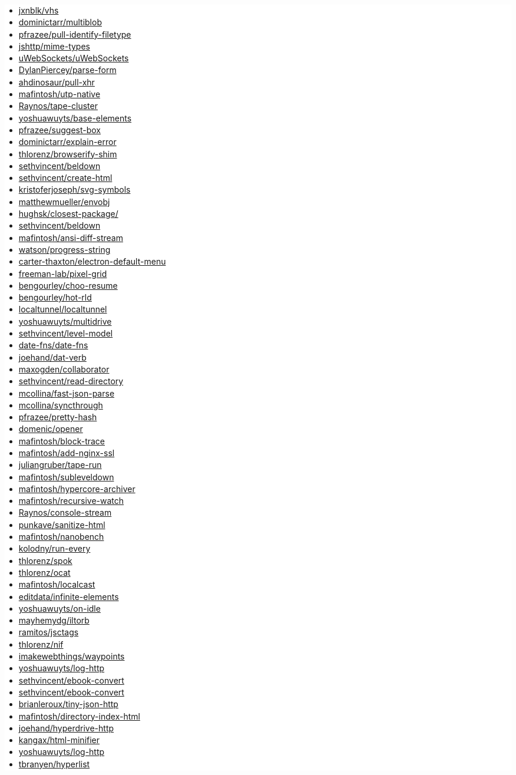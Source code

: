 * [jxnblk/vhs](https://github.com/jxnblk/vhs)
* [dominictarr/multiblob](https://github.com/dominictarr/multiblob)
* [pfrazee/pull-identify-filetype](https://github.com/pfrazee/pull-identify-filetype)
* [jshttp/mime-types](https://github.com/jshttp/mime-types)
* [uWebSockets/uWebSockets](https://github.com/uWebSockets/uWebSockets)
* [DylanPiercey/parse-form](https://github.com/DylanPiercey/parse-form)
* [ahdinosaur/pull-xhr](https://github.com/ahdinosaur/pull-xhr)
* [mafintosh/utp-native](https://github.com/mafintosh/utp-native)
* [Raynos/tape-cluster](https://github.com/Raynos/tape-cluster)
* [yoshuawuyts/base-elements](https://github.com/yoshuawuyts/base-elements)
* [pfrazee/suggest-box](https://github.com/pfrazee/suggest-box)
* [dominictarr/explain-error](https://github.com/dominictarr/explain-error)
* [thlorenz/browserify-shim](https://github.com/thlorenz/browserify-shim)
* [sethvincent/beldown](https://github.com/sethvincent/beldown)
* [sethvincent/create-html](https://github.com/sethvincent/create-html)
* [kristoferjoseph/svg-symbols](https://github.com/kristoferjoseph/svg-symbols)
* [matthewmueller/envobj](https://github.com/matthewmueller/envobj)
* [hughsk/closest-package/](https://github.com/hughsk/closest-package/)
* [sethvincent/beldown](https://github.com/sethvincent/beldown)
* [mafintosh/ansi-diff-stream](https://github.com/mafintosh/ansi-diff-stream)
* [watson/progress-string](https://github.com/watson/progress-string)
* [carter-thaxton/electron-default-menu](https://github.com/carter-thaxton/electron-default-menu)
* [freeman-lab/pixel-grid](https://github.com/freeman-lab/pixel-grid)
* [bengourley/choo-resume](https://github.com/bengourley/choo-resume)
* [bengourley/hot-rld](https://github.com/bengourley/hot-rld)
* [localtunnel/localtunnel](https://github.com/localtunnel/localtunnel)
* [yoshuawuyts/multidrive](https://github.com/yoshuawuyts/multidrive)
* [sethvincent/level-model](https://github.com/sethvincent/level-model)
* [date-fns/date-fns](https://github.com/date-fns/date-fns)
* [joehand/dat-verb](https://github.com/joehand/dat-verb)
* [maxogden/collaborator](https://github.com/maxogden/collaborator)
* [sethvincent/read-directory](https://github.com/sethvincent/read-directory)
* [mcollina/fast-json-parse](https://github.com/mcollina/fast-json-parse)
* [mcollina/syncthrough](https://github.com/mcollina/syncthrough)
* [pfrazee/pretty-hash](https://github.com/pfrazee/pretty-hash)
* [domenic/opener](https://github.com/domenic/opener)
* [mafintosh/block-trace](https://github.com/mafintosh/block-trace)
* [mafintosh/add-nginx-ssl](https://github.com/mafintosh/add-nginx-ssl)
* [juliangruber/tape-run](https://github.com/juliangruber/tape-run)
* [mafintosh/subleveldown](https://github.com/mafintosh/subleveldown)
* [mafintosh/hypercore-archiver](https://github.com/mafintosh/hypercore-archiver)
* [mafintosh/recursive-watch](https://github.com/mafintosh/recursive-watch)
* [Raynos/console-stream](https://github.com/Raynos/console-stream)
* [punkave/sanitize-html](https://github.com/punkave/sanitize-html)
* [mafintosh/nanobench](https://github.com/mafintosh/nanobench)
* [kolodny/run-every](https://github.com/kolodny/run-every)
* [thlorenz/spok](https://github.com/thlorenz/spok)
* [thlorenz/ocat](https://github.com/thlorenz/ocat)
* [mafintosh/localcast](https://github.com/mafintosh/localcast)
* [editdata/infinite-elements](https://github.com/editdata/infinite-elements)
* [yoshuawuyts/on-idle](https://github.com/yoshuawuyts/on-idle)
* [mayhemydg/iltorb](https://github.com/mayhemydg/iltorb)
* [ramitos/jsctags](https://github.com/ramitos/jsctags)
* [thlorenz/nif](https://github.com/thlorenz/nif)
* [imakewebthings/waypoints](https://github.com/imakewebthings/waypoints)
* [yoshuawuyts/log-http](https://github.com/yoshuawuyts/log-http)
* [sethvincent/ebook-convert](https://github.com/sethvincent/ebook-convert)
* [sethvincent/ebook-convert](https://github.com/sethvincent/ebook-convert)
* [brianleroux/tiny-json-http](https://github.com/brianleroux/tiny-json-http)
* [mafintosh/directory-index-html](https://github.com/mafintosh/directory-index-html)
* [joehand/hyperdrive-http](https://github.com/joehand/hyperdrive-http)
* [kangax/html-minifier](https://github.com/kangax/html-minifier)
* [yoshuawuyts/log-http](https://github.com/yoshuawuyts/log-http)
* [tbranyen/hyperlist](https://github.com/tbranyen/hyperlist)
